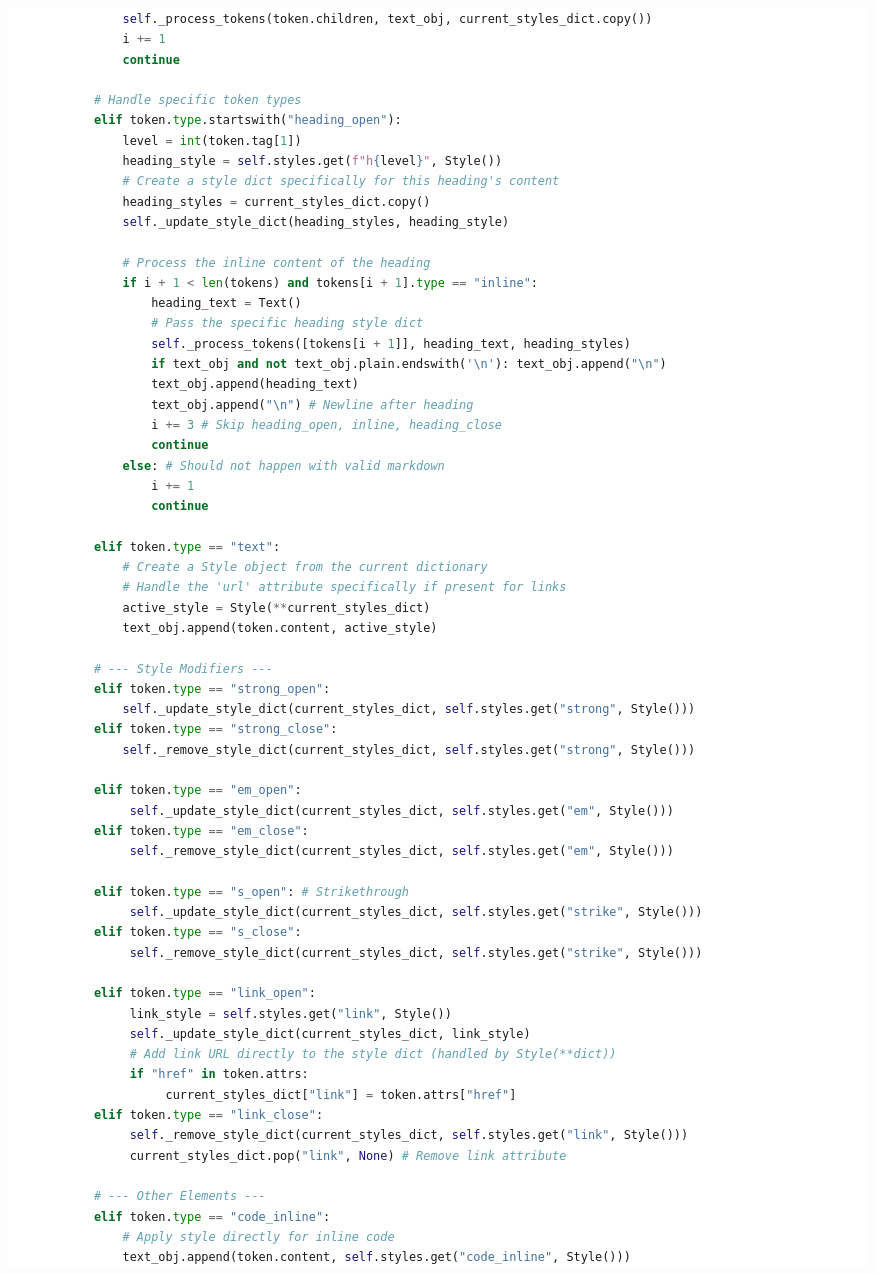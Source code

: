````python
                self._process_tokens(token.children, text_obj, current_styles_dict.copy())
                i += 1
                continue

            # Handle specific token types
            elif token.type.startswith("heading_open"):
                level = int(token.tag[1])
                heading_style = self.styles.get(f"h{level}", Style())
                # Create a style dict specifically for this heading's content
                heading_styles = current_styles_dict.copy()
                self._update_style_dict(heading_styles, heading_style)

                # Process the inline content of the heading
                if i + 1 < len(tokens) and tokens[i + 1].type == "inline":
                    heading_text = Text()
                    # Pass the specific heading style dict
                    self._process_tokens([tokens[i + 1]], heading_text, heading_styles)
                    if text_obj and not text_obj.plain.endswith('\n'): text_obj.append("\n")
                    text_obj.append(heading_text)
                    text_obj.append("\n") # Newline after heading
                    i += 3 # Skip heading_open, inline, heading_close
                    continue
                else: # Should not happen with valid markdown
                    i += 1
                    continue

            elif token.type == "text":
                # Create a Style object from the current dictionary
                # Handle the 'url' attribute specifically if present for links
                active_style = Style(**current_styles_dict)
                text_obj.append(token.content, active_style)

            # --- Style Modifiers ---
            elif token.type == "strong_open":
                self._update_style_dict(current_styles_dict, self.styles.get("strong", Style()))
            elif token.type == "strong_close":
                self._remove_style_dict(current_styles_dict, self.styles.get("strong", Style()))

            elif token.type == "em_open":
                 self._update_style_dict(current_styles_dict, self.styles.get("em", Style()))
            elif token.type == "em_close":
                 self._remove_style_dict(current_styles_dict, self.styles.get("em", Style()))

            elif token.type == "s_open": # Strikethrough
                 self._update_style_dict(current_styles_dict, self.styles.get("strike", Style()))
            elif token.type == "s_close":
                 self._remove_style_dict(current_styles_dict, self.styles.get("strike", Style()))

            elif token.type == "link_open":
                 link_style = self.styles.get("link", Style())
                 self._update_style_dict(current_styles_dict, link_style)
                 # Add link URL directly to the style dict (handled by Style(**dict))
                 if "href" in token.attrs:
                      current_styles_dict["link"] = token.attrs["href"]
            elif token.type == "link_close":
                 self._remove_style_dict(current_styles_dict, self.styles.get("link", Style()))
                 current_styles_dict.pop("link", None) # Remove link attribute

            # --- Other Elements ---
            elif token.type == "code_inline":
                # Apply style directly for inline code
                text_obj.append(token.content, self.styles.get("code_inline", Style()))

````